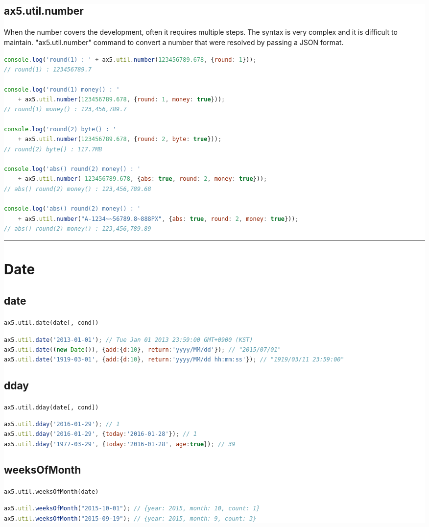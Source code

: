 ## ax5.util.number
When the number covers the development, often it requires multiple steps. The syntax is very complex and it is difficult to maintain. "ax5.util.number" command to convert a number that were resolved by passing a JSON format.
```js
console.log('round(1) : ' + ax5.util.number(123456789.678, {round: 1}));
// round(1) : 123456789.7

console.log('round(1) money() : '
    + ax5.util.number(123456789.678, {round: 1, money: true}));
// round(1) money() : 123,456,789.7

console.log('round(2) byte() : '
    + ax5.util.number(123456789.678, {round: 2, byte: true}));
// round(2) byte() : 117.7MB

console.log('abs() round(2) money() : '
    + ax5.util.number(-123456789.678, {abs: true, round: 2, money: true}));
// abs() round(2) money() : 123,456,789.68

console.log('abs() round(2) money() : '
    + ax5.util.number("A-1234~~56789.8~888PX", {abs: true, round: 2, money: true}));
// abs() round(2) money() : 123,456,789.89
```
- - -

# Date
## date
`ax5.util.date(date[, cond])`
```js
ax5.util.date('2013-01-01'); // Tue Jan 01 2013 23:59:00 GMT+0900 (KST)
ax5.util.date((new Date()), {add:{d:10}, return:'yyyy/MM/dd'}); // "2015/07/01"
ax5.util.date('1919-03-01', {add:{d:10}, return:'yyyy/MM/dd hh:mm:ss'}); // "1919/03/11 23:59:00"
```

## dday
`ax5.util.dday(date[, cond])`
```js
ax5.util.dday('2016-01-29'); // 1
ax5.util.dday('2016-01-29', {today:'2016-01-28'}); // 1
ax5.util.dday('1977-03-29', {today:'2016-01-28', age:true}); // 39
```

## weeksOfMonth
`ax5.util.weeksOfMonth(date)`
```js
ax5.util.weeksOfMonth("2015-10-01"); // {year: 2015, month: 10, count: 1}
ax5.util.weeksOfMonth("2015-09-19"); // {year: 2015, month: 9, count: 3}
```
